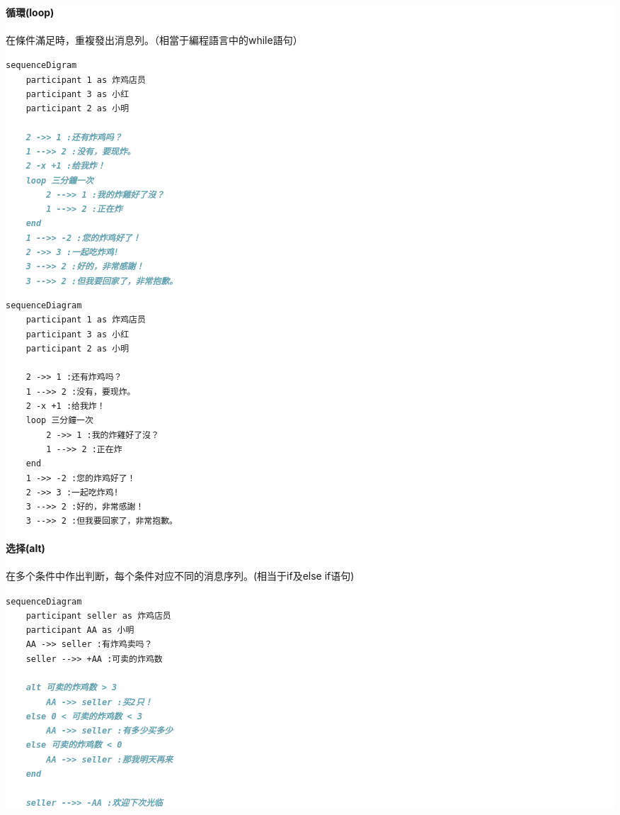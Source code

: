 #### 循環(loop)

在條件滿足時，重複發出消息列。（相當于編程語言中的while語句）

```markdown
sequenceDigram
	participant 1 as 炸鸡店员
	participant 3 as 小红
	participant 2 as 小明
	
	2 ->> 1 :还有炸鸡吗？
	1 -->> 2 :没有，要现炸。
	2 -x +1 :给我炸！
	loop 三分鐘一次
		2 -->> 1 :我的炸雞好了沒？
		1 -->> 2 :正在炸
	end
	1 -->> -2 :您的炸鸡好了！
	2 ->> 3 :一起吃炸鸡!
	3 -->> 2 :好的，非常感謝！
	3 -->> 2 :但我要回家了，非常抱歉。
```

```mermaid
sequenceDiagram
	participant 1 as 炸鸡店员
	participant 3 as 小红
	participant 2 as 小明
	
	2 ->> 1 :还有炸鸡吗？
	1 -->> 2 :没有，要现炸。
	2 -x +1 :给我炸！
	loop 三分鐘一次
		2 ->> 1 :我的炸雞好了沒？
		1 -->> 2 :正在炸
	end
	1 ->> -2 :您的炸鸡好了！
	2 ->> 3 :一起吃炸鸡!
	3 -->> 2 :好的，非常感謝！
	3 -->> 2 :但我要回家了，非常抱歉。
```

#### 选择(alt)

在多个条件中作出判断，每个条件对应不同的消息序列。(相当于if及else if语句)

```markdown
sequenceDiagram
	participant seller as 炸鸡店员
	participant AA as 小明
	AA ->> seller :有炸鸡卖吗？
	seller -->> +AA :可卖的炸鸡数
	
	alt 可卖的炸鸡数 > 3
		AA ->> seller :买2只！
	else 0 < 可卖的炸鸡数 < 3
		AA ->> seller :有多少买多少
	else 可卖的炸鸡数 < 0
		AA ->> seller :那我明天再来
	end
	
	seller -->> -AA :欢迎下次光临
```
